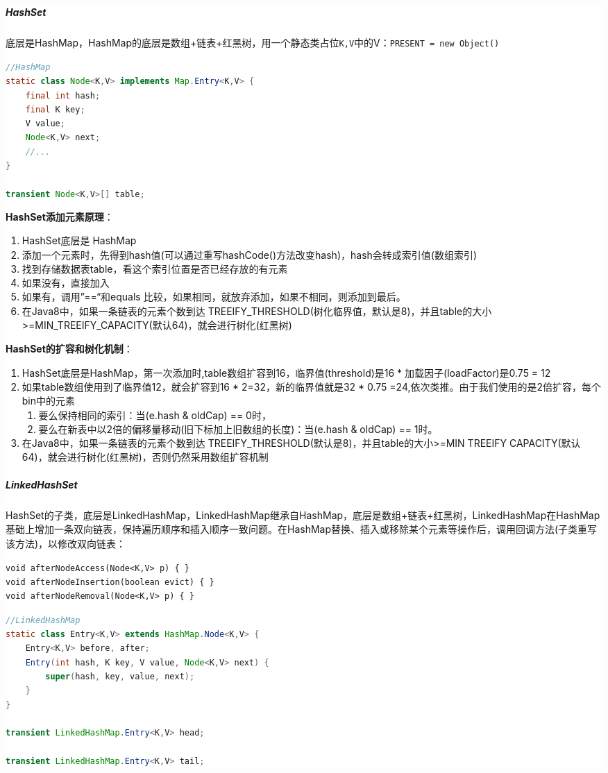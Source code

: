 
##### HashSet
底层是HashMap，HashMap的底层是数组+链表+红黑树，用一个静态类占位`K,V`中的V：`PRESENT = new Object()`

```Java
//HashMap
static class Node<K,V> implements Map.Entry<K,V> {  
    final int hash;  
    final K key;  
    V value;  
    Node<K,V> next;  
	//...
}

transient Node<K,V>[] table;
```

**HashSet添加元素原理**：
1. HashSet底层是 HashMap
2. 添加一个元素时，先得到hash值(可以通过重写hashCode()方法改变hash)，hash会转成索引值(数组索引)
3. 找到存储数据表table，看这个索引位置是否已经存放的有元素
4. 如果没有，直接加入
5. 如果有，调用”\=\=“和equals 比较，如果相同，就放弃添加，如果不相同，则添加到最后。
6. 在Java8中，如果一条链表的元素个数到达 TREEIFY_THRESHOLD(树化临界值，默认是8)，并且table的大小>=MIN_TREEIFY_CAPACITY(默认64)，就会进行树化(红黑树)

**HashSet的扩容和树化机制**：
1. HashSet底层是HashMap，第一次添加时,table数组扩容到16，临界值(threshold)是16 \* 加载因子(loadFactor)是0.75 = 12
2. 如果table数组使用到了临界值12，就会扩容到16 \* 2=32，新的临界值就是32 \* 0.75 =24,依次类推。由于我们使用的是2倍扩容，每个bin中的元素
	1. 要么保持相同的索引：当(e.hash & oldCap) == 0时，
	2. 要么在新表中以2倍的偏移量移动(旧下标加上旧数组的长度)：当(e.hash & oldCap) == 1时。
3. 在Java8中，如果一条链表的元素个数到达 TREEIFY_THRESHOLD(默认是8)，并且table的大小>=MIN TREEIFY CAPACITY(默认64)，就会进行树化(红黑树)，否则仍然采用数组扩容机制


##### LinkedHashSet
HashSet的子类，底层是LinkedHashMap，LinkedHashMap继承自HashMap，底层是数组+链表+红黑树，LinkedHashMap在HashMap基础上增加一条双向链表，保持遍历顺序和插入顺序一致问题。在HashMap替换、插入或移除某个元素等操作后，调用回调方法(子类重写该方法)，以修改双向链表：

	void afterNodeAccess(Node<K,V> p) { }
	void afterNodeInsertion(boolean evict) { }
	void afterNodeRemoval(Node<K,V> p) { }


```Java
//LinkedHashMap
static class Entry<K,V> extends HashMap.Node<K,V> {  
    Entry<K,V> before, after;  
    Entry(int hash, K key, V value, Node<K,V> next) {  
        super(hash, key, value, next);  
    }  
}

transient LinkedHashMap.Entry<K,V> head;  
  
transient LinkedHashMap.Entry<K,V> tail;
```
